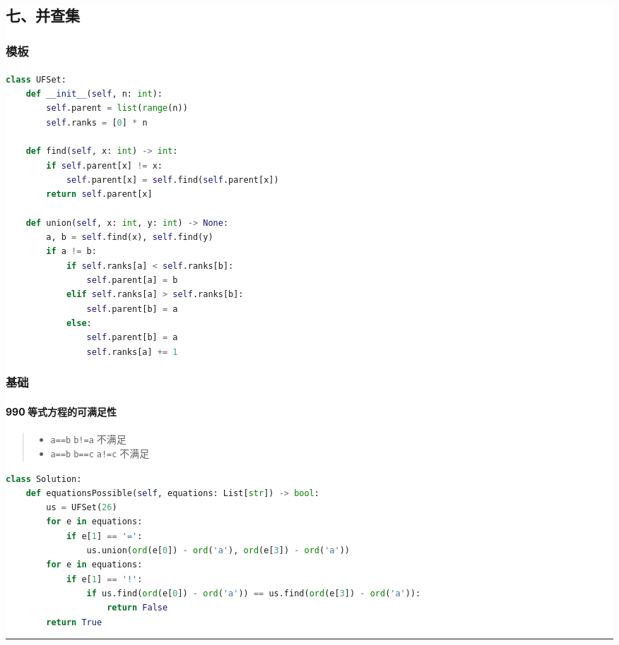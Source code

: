 

## 七、并查集

### 模板

```python
class UFSet:
    def __init__(self, n: int):
        self.parent = list(range(n))
        self.ranks = [0] * n

    def find(self, x: int) -> int:
        if self.parent[x] != x:
            self.parent[x] = self.find(self.parent[x])
        return self.parent[x]

    def union(self, x: int, y: int) -> None:
        a, b = self.find(x), self.find(y)
        if a != b:
            if self.ranks[a] < self.ranks[b]:
                self.parent[a] = b
            elif self.ranks[a] > self.ranks[b]:
                self.parent[b] = a
            else:
                self.parent[b] = a
                self.ranks[a] += 1
```



### 基础

#### 990 等式方程的可满足性 

> - `a==b` `b!=a` 不满足
> - `a==b` `b==c` `a!=c` 不满足

```python
class Solution:
    def equationsPossible(self, equations: List[str]) -> bool:
        us = UFSet(26)
        for e in equations:
            if e[1] == '=':
                us.union(ord(e[0]) - ord('a'), ord(e[3]) - ord('a'))
        for e in equations:
            if e[1] == '!':
                if us.find(ord(e[0]) - ord('a')) == us.find(ord(e[3]) - ord('a')):
                    return False
        return True
```



---
